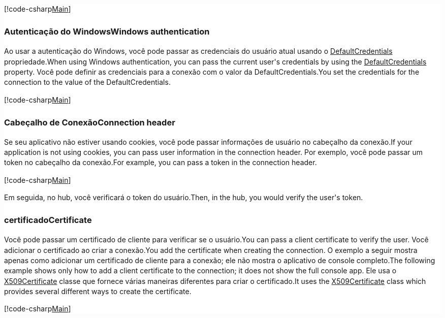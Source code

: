 [!code-csharp[Main](hub-authorization/samples/sample8.cs)]

<a id="windows"></a>

### <a name="windows-authentication"></a><span data-ttu-id="68a7f-175">Autenticação do Windows</span><span class="sxs-lookup"><span data-stu-id="68a7f-175">Windows authentication</span></span>

<span data-ttu-id="68a7f-176">Ao usar a autenticação do Windows, você pode passar as credenciais do usuário atual usando o [DefaultCredentials](https://msdn.microsoft.com/en-us/library/system.net.credentialcache.defaultcredentials.aspx) propriedade.</span><span class="sxs-lookup"><span data-stu-id="68a7f-176">When using Windows authentication, you can pass the current user's credentials by using the [DefaultCredentials](https://msdn.microsoft.com/en-us/library/system.net.credentialcache.defaultcredentials.aspx) property.</span></span> <span data-ttu-id="68a7f-177">Você pode definir as credenciais para a conexão com o valor da DefaultCredentials.</span><span class="sxs-lookup"><span data-stu-id="68a7f-177">You set the credentials for the connection to the value of the DefaultCredentials.</span></span>

[!code-csharp[Main](hub-authorization/samples/sample9.cs?highlight=6)]

<a id="header"></a>

### <a name="connection-header"></a><span data-ttu-id="68a7f-178">Cabeçalho de Conexão</span><span class="sxs-lookup"><span data-stu-id="68a7f-178">Connection header</span></span>

<span data-ttu-id="68a7f-179">Se seu aplicativo não estiver usando cookies, você pode passar informações de usuário no cabeçalho da conexão.</span><span class="sxs-lookup"><span data-stu-id="68a7f-179">If your application is not using cookies, you can pass user information in the connection header.</span></span> <span data-ttu-id="68a7f-180">Por exemplo, você pode passar um token no cabeçalho da conexão.</span><span class="sxs-lookup"><span data-stu-id="68a7f-180">For example, you can pass a token in the connection header.</span></span>

[!code-csharp[Main](hub-authorization/samples/sample10.cs?highlight=6)]

<span data-ttu-id="68a7f-181">Em seguida, no hub, você verificará o token do usuário.</span><span class="sxs-lookup"><span data-stu-id="68a7f-181">Then, in the hub, you would verify the user's token.</span></span>

<a id="certificate"></a>

### <a name="certificate"></a><span data-ttu-id="68a7f-182">certificado</span><span class="sxs-lookup"><span data-stu-id="68a7f-182">Certificate</span></span>

<span data-ttu-id="68a7f-183">Você pode passar um certificado de cliente para verificar se o usuário.</span><span class="sxs-lookup"><span data-stu-id="68a7f-183">You can pass a client certificate to verify the user.</span></span> <span data-ttu-id="68a7f-184">Você adicionar o certificado ao criar a conexão.</span><span class="sxs-lookup"><span data-stu-id="68a7f-184">You add the certificate when creating the connection.</span></span> <span data-ttu-id="68a7f-185">O exemplo a seguir mostra apenas como adicionar um certificado de cliente para a conexão; ele não mostra o aplicativo de console completo.</span><span class="sxs-lookup"><span data-stu-id="68a7f-185">The following example shows only how to add a client certificate to the connection; it does not show the full console app.</span></span> <span data-ttu-id="68a7f-186">Ele usa o [X509Certificate](https://msdn.microsoft.com/en-us/library/system.security.cryptography.x509certificates.x509certificate.aspx) classe que fornece várias maneiras diferentes para criar o certificado.</span><span class="sxs-lookup"><span data-stu-id="68a7f-186">It uses the [X509Certificate](https://msdn.microsoft.com/en-us/library/system.security.cryptography.x509certificates.x509certificate.aspx) class which provides several different ways to create the certificate.</span></span>

[!code-csharp[Main](hub-authorization/samples/sample11.cs?highlight=6)]
